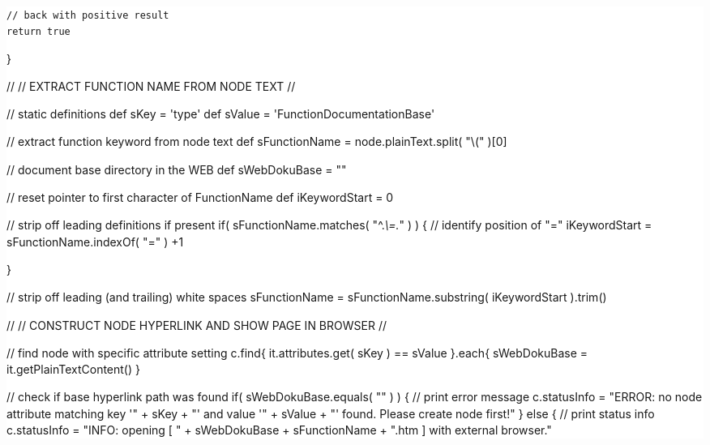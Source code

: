     // back with positive result
    return true
}


//
// EXTRACT FUNCTION NAME FROM NODE TEXT
//

// static definitions
def sKey = 'type'
def sValue = 'FunctionDocumentationBase'

// extract function keyword from node text
def sFunctionName = node.plainText.split( "\\(" )[0]

// document base directory in the WEB
def sWebDokuBase = ""

// reset pointer to first character of FunctionName
def iKeywordStart = 0

// strip off leading definitions if present
if( sFunctionName.matches( "^.*\\=.*" ) )
{
    // identify position of "="
    iKeywordStart = sFunctionName.indexOf( "=" ) +1

}

// strip off leading (and trailing) white spaces
sFunctionName = sFunctionName.substring( iKeywordStart ).trim()


//
// CONSTRUCT NODE HYPERLINK AND SHOW PAGE IN BROWSER
//

// find node with specific attribute setting
c.find{
    it.attributes.get( sKey ) == sValue
}.each{
    sWebDokuBase = it.getPlainTextContent()
}

// check if base hyperlink path was found
if( sWebDokuBase.equals( "" ) )
{
    // print error message
    c.statusInfo = "ERROR: no node attribute matching key '" + sKey + "' and value '" + sValue + "' found. Please create node first!"
}
else
{
    // print status info
    c.statusInfo = "INFO: opening [ " + sWebDokuBase + sFunctionName + ".htm ] with external browser."
